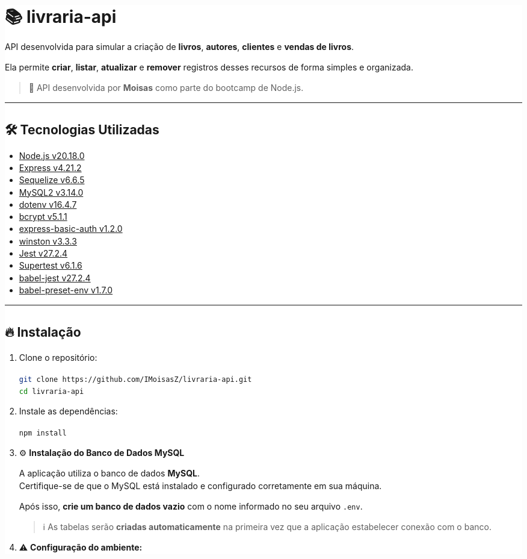 # 📚 livraria-api

API desenvolvida para simular a criação de **livros**, **autores**, **clientes** e **vendas de livros**.

Ela permite **criar**, **listar**, **atualizar** e **remover** registros desses recursos de forma simples e organizada.

> 🚀 API desenvolvida por **Moisas** como parte do bootcamp de Node.js.

---

## 🛠 Tecnologias Utilizadas

- [Node.js v20.18.0](https://nodejs.org/)
- [Express v4.21.2](https://expressjs.com/)
- [Sequelize v6.6.5](https://sequelize.org/)
- [MySQL2 v3.14.0](https://www.npmjs.com/package/mysql2)
- [dotenv v16.4.7](https://www.npmjs.com/package/dotenv)
- [bcrypt v5.1.1](https://www.npmjs.com/package/bcrypt)
- [express-basic-auth v1.2.0](https://www.npmjs.com/package/express-basic-auth)
- [winston v3.3.3](https://github.com/winstonjs/winston)
- [Jest v27.2.4](https://jestjs.io/)
- [Supertest v6.1.6](https://www.npmjs.com/package/supertest)
- [babel-jest v27.2.4](https://www.npmjs.com/package/babel-jest)
- [babel-preset-env v1.7.0](https://www.npmjs.com/package/babel-preset-env)

---

## 🔥 Instalação

1. Clone o repositório:

   ```bash
   git clone https://github.com/IMoisasZ/livraria-api.git
   cd livraria-api
   ```

2. Instale as dependências:

   ```bash
   npm install
   ```

3. ⚙️ **Instalação do Banco de Dados MySQL**

   A aplicação utiliza o banco de dados **MySQL**.  
   Certifique-se de que o MySQL está instalado e configurado corretamente em sua máquina.

   Após isso, **crie um banco de dados vazio** com o nome informado no seu arquivo `.env`.

   > ℹ️ As tabelas serão **criadas automaticamente** na primeira vez que a aplicação estabelecer conexão com o banco.

4. ⚠️ **Configuração do ambiente:**
